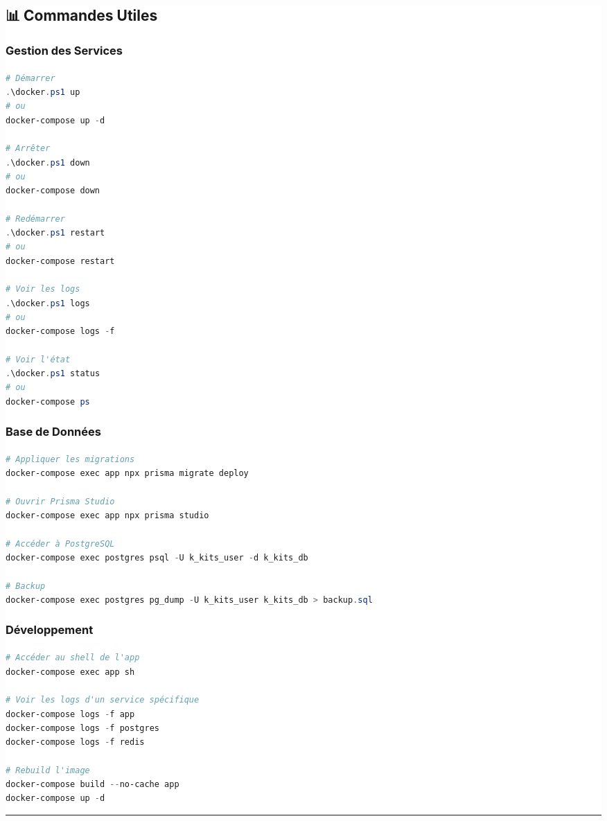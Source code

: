 
## 📊 Commandes Utiles

### Gestion des Services

```powershell
# Démarrer
.\docker.ps1 up
# ou
docker-compose up -d

# Arrêter
.\docker.ps1 down
# ou
docker-compose down

# Redémarrer
.\docker.ps1 restart
# ou
docker-compose restart

# Voir les logs
.\docker.ps1 logs
# ou
docker-compose logs -f

# Voir l'état
.\docker.ps1 status
# ou
docker-compose ps
```

### Base de Données

```powershell
# Appliquer les migrations
docker-compose exec app npx prisma migrate deploy

# Ouvrir Prisma Studio
docker-compose exec app npx prisma studio

# Accéder à PostgreSQL
docker-compose exec postgres psql -U k_kits_user -d k_kits_db

# Backup
docker-compose exec postgres pg_dump -U k_kits_user k_kits_db > backup.sql
```

### Développement

```powershell
# Accéder au shell de l'app
docker-compose exec app sh

# Voir les logs d'un service spécifique
docker-compose logs -f app
docker-compose logs -f postgres
docker-compose logs -f redis

# Rebuild l'image
docker-compose build --no-cache app
docker-compose up -d
```

---